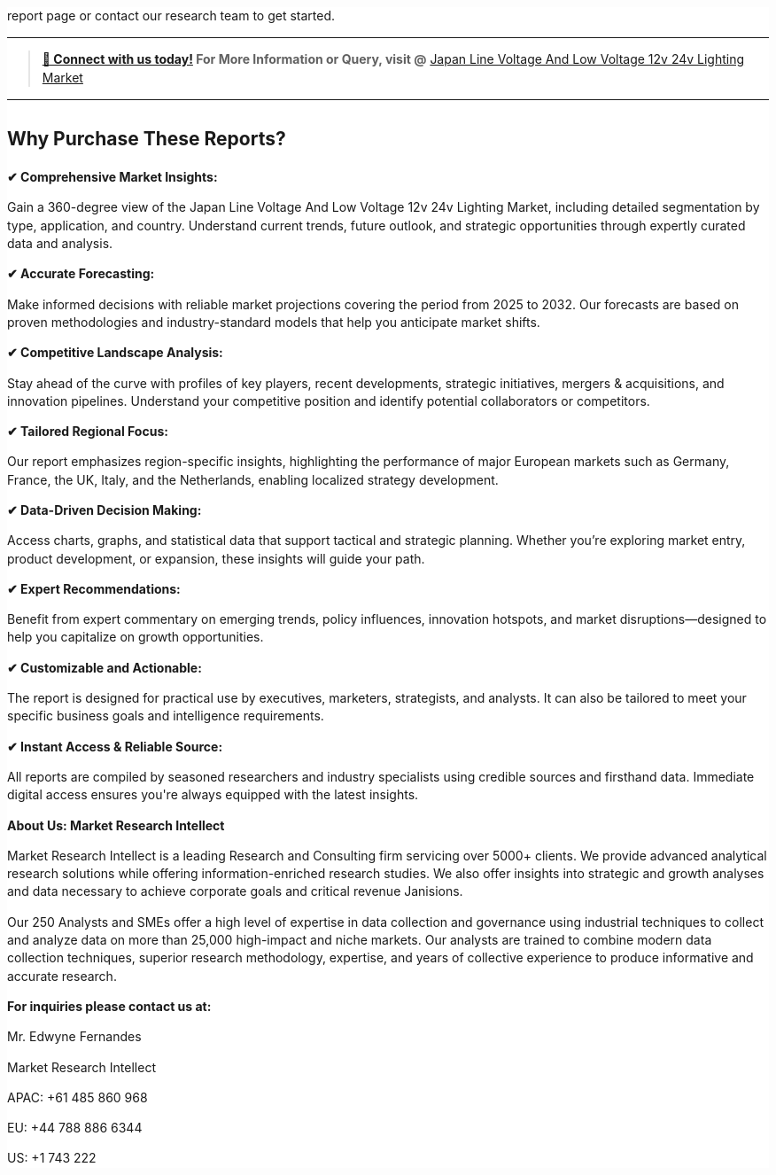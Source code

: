 report page or contact our research team to get started.</p><hr /><blockquote><p><span class="font-[700]"><strong><a href="https://www.marketresearchintellect.com/product/global-line-voltage-and-low-voltage-12v-24v-lighting-market-size-and-forecast/?utm_source=Linkedin&utm_medium=832">📩 Connect with us today!</a> For More Information or Query, visit&nbsp;@</strong>&nbsp;</span><span class="font-[700]"><a href="https://www.marketresearchintellect.com/product/global-line-voltage-and-low-voltage-12v-24v-lighting-market-size-and-forecast/?utm_source=Linkedin&utm_medium=832" target="_blank" data-tracking-control-name="article-ssr-frontend-pulse_little-text-block" data-tracking-will-navigate="" data-test-link="">Japan Line Voltage And Low Voltage 12v 24v Lighting Market</a></span></p></blockquote><hr /><h2>Why Purchase These Reports?</h2><p><strong>✔ Comprehensive Market Insights:</strong></p><p>Gain a 360-degree view of the Japan Line Voltage And Low Voltage 12v 24v Lighting Market, including detailed segmentation by type, application, and country. Understand current trends, future outlook, and strategic opportunities through expertly curated data and analysis.</p><p><strong>✔ Accurate Forecasting:</strong></p><p>Make informed decisions with reliable market projections covering the period from 2025 to 2032. Our forecasts are based on proven methodologies and industry-standard models that help you anticipate market shifts.</p><p><strong>✔ Competitive Landscape Analysis:</strong></p><p>Stay ahead of the curve with profiles of key players, recent developments, strategic initiatives, mergers &amp; acquisitions, and innovation pipelines. Understand your competitive position and identify potential collaborators or competitors.</p><p><strong>✔ Tailored Regional Focus:</strong></p><p>Our report emphasizes region-specific insights, highlighting the performance of major European markets such as Germany, France, the UK, Italy, and the Netherlands, enabling localized strategy development.</p><p><strong>✔ Data-Driven Decision Making:</strong></p><p>Access charts, graphs, and statistical data that support tactical and strategic planning. Whether you&rsquo;re exploring market entry, product development, or expansion, these insights will guide your path.</p><p><strong>✔ Expert Recommendations:</strong></p><p>Benefit from expert commentary on emerging trends, policy influences, innovation hotspots, and market disruptions&mdash;designed to help you capitalize on growth opportunities.</p><p><strong>✔ Customizable and Actionable:</strong></p><p>The report is designed for practical use by executives, marketers, strategists, and analysts. It can also be tailored to meet your specific business goals and intelligence requirements.</p><p><strong>✔ Instant Access &amp; Reliable Source:</strong></p><p>All reports are compiled by seasoned researchers and industry specialists using credible sources and firsthand data. Immediate digital access ensures you're always equipped with the latest insights.</p><p><strong><span class="font-[700]">About Us: Market Research Intellect</span></strong></p><p><span class="">Market Research Intellect is a leading Research and Consulting firm servicing over 5000+ clients. We provide advanced analytical research solutions while offering information-enriched research studies.&nbsp;</span>We also offer insights into strategic and growth analyses and data necessary to achieve corporate goals and critical revenue Janisions.</p><p><span class="">Our 250 Analysts and SMEs offer a high level of expertise in data collection and governance using industrial techniques to collect and analyze data on more than 25,000 high-impact and niche markets. Our analysts are trained to combine modern data collection techniques, superior research methodology, expertise, and years of collective experience to produce informative and accurate research.</span></p><p><strong>For inquiries please contact us at:</strong></p><p>Mr. Edwyne Fernandes</p><p>Market Research Intellect</p><p>APAC: +61 485 860 968</p><p>EU: +44 788 886 6344</p><p>US: +1 743 222